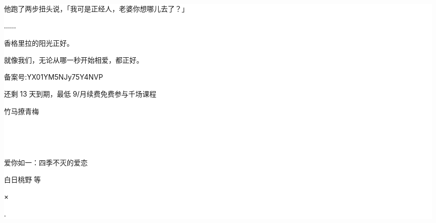 他跑了两步扭头说，「我可是正经人，老婆你想哪儿去了？」

……

香格里拉的阳光正好。

就像我们，无论从哪一秒开始相爱，都正好。

备案号:YX01YM5NJy75Y4NVP

还剩 13 天到期，最低 9/月续费免费参与千场课程

竹马撩青梅

​

​

爱你如一：四季不灭的爱恋

白日桃野 等

×

.